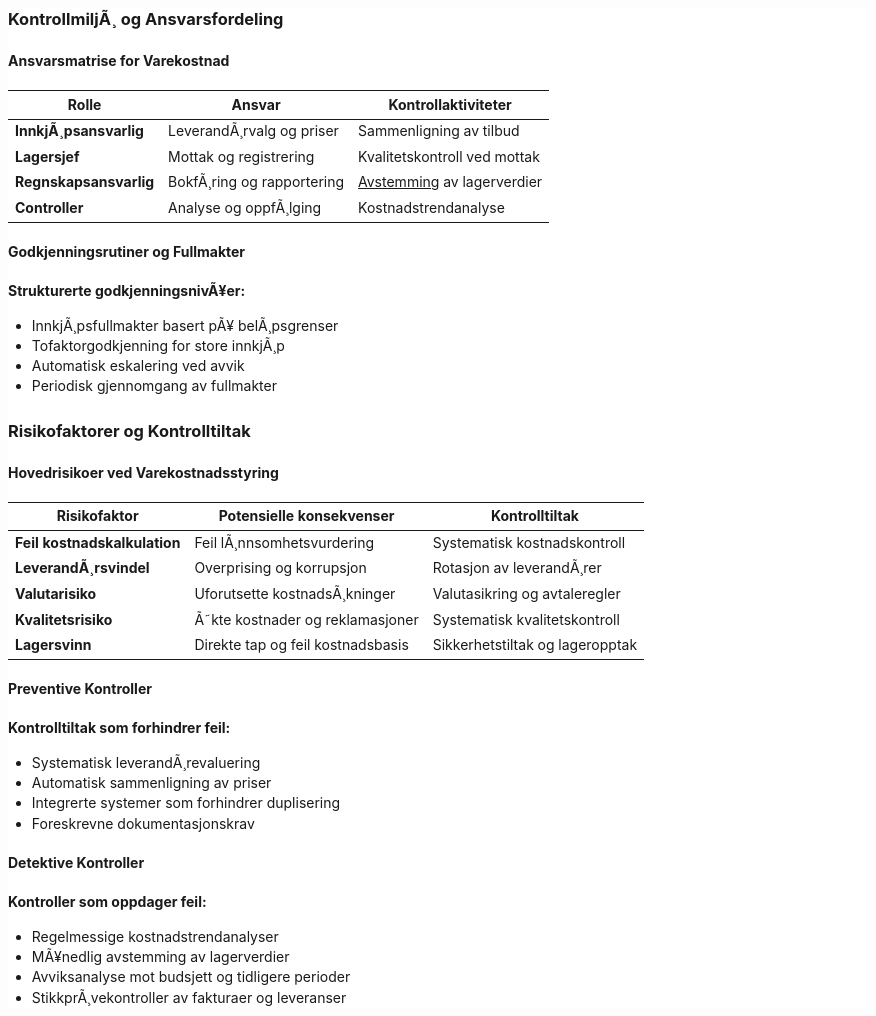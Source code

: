 ### KontrollmiljÃ¸ og Ansvarsfordeling

#### Ansvarsmatrise for Varekostnad

| **Rolle** | **Ansvar** | **Kontrollaktiviteter** |
|-----------|------------|------------------------|
| **InnkjÃ¸psansvarlig** | LeverandÃ¸rvalg og priser | Sammenligning av tilbud |
| **Lagersjef** | Mottak og registrering | Kvalitetskontroll ved mottak |
| **Regnskapsansvarlig** | BokfÃ¸ring og rapportering | [Avstemming](/blogs/regnskap/hva-er-avstemming "Hva er Avstemming? Komplett Guide til Regnskapsmessig Avstemming") av lagerverdier |
| **Controller** | Analyse og oppfÃ¸lging | Kostnadstrendanalyse |

#### Godkjenningsrutiner og Fullmakter

**Strukturerte godkjenningsnivÃ¥er:**
* InnkjÃ¸psfullmakter basert pÃ¥ belÃ¸psgrenser
* Tofaktorgodkjenning for store innkjÃ¸p
* Automatisk eskalering ved avvik
* Periodisk gjennomgang av fullmakter

### Risikofaktorer og Kontrolltiltak

#### Hovedrisikoer ved Varekostnadsstyring

| **Risikofaktor** | **Potensielle konsekvenser** | **Kontrolltiltak** |
|------------------|------------------------------|-------------------|
| **Feil kostnadskalkulation** | Feil lÃ¸nnsomhetsvurdering | Systematisk kostnadskontroll |
| **LeverandÃ¸rsvindel** | Overprising og korrupsjon | Rotasjon av leverandÃ¸rer |
| **Valutarisiko** | Uforutsette kostnadsÃ¸kninger | Valutasikring og avtaleregler |
| **Kvalitetsrisiko** | Ã˜kte kostnader og reklamasjoner | Systematisk kvalitetskontroll |
| **Lagersvinn** | Direkte tap og feil kostnadsbasis | Sikkerhetstiltak og lageropptak |

#### Preventive Kontroller

**Kontrolltiltak som forhindrer feil:**
* Systematisk leverandÃ¸revaluering
* Automatisk sammenligning av priser
* Integrerte systemer som forhindrer duplisering
* Foreskrevne dokumentasjonskrav

#### Detektive Kontroller

**Kontroller som oppdager feil:**
* Regelmessige kostnadstrendanalyser
* MÃ¥nedlig avstemming av lagerverdier
* Avviksanalyse mot budsjett og tidligere perioder
* StikkprÃ¸vekontroller av fakturaer og leveranser
